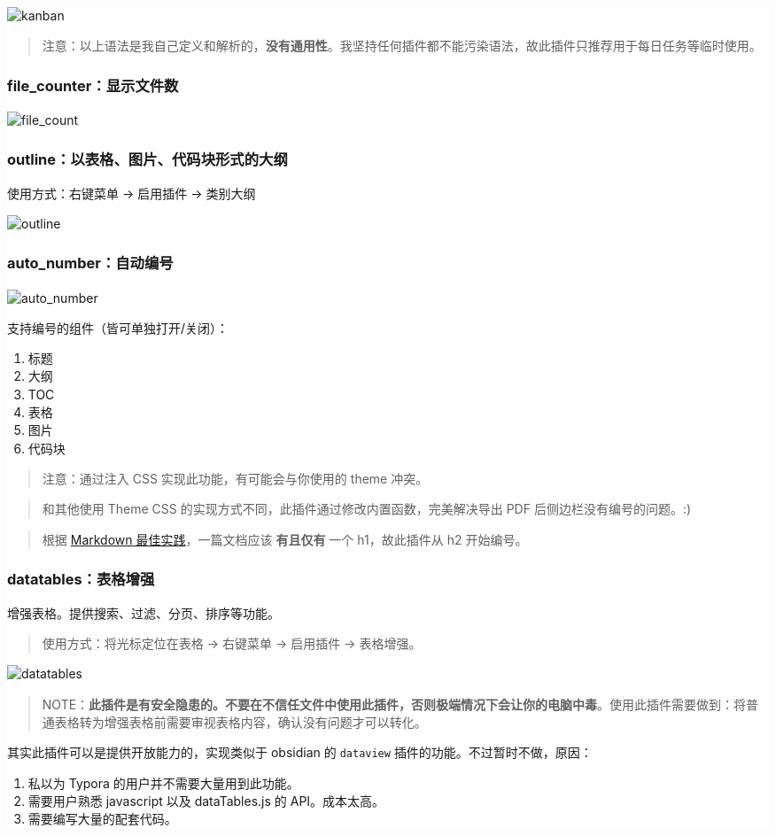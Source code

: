 ![kanban](assets/kanban.png)

> 注意：以上语法是我自己定义和解析的，**没有通用性**。我坚持任何插件都不能污染语法，故此插件只推荐用于每日任务等临时使用。



### file_counter：显示文件数

![file_count](assets/file_count.png)



### outline：以表格、图片、代码块形式的大纲

使用方式：右键菜单 -> 启用插件 ->  类别大纲

![outline](assets/outline.gif)





### auto_number：自动编号

![auto_number](assets/auto_number.png)

支持编号的组件（皆可单独打开/关闭）：

1. 标题
2. 大纲
3. TOC
4. 表格
5. 图片
6. 代码块

> 注意：通过注入 CSS 实现此功能，有可能会与你使用的 theme 冲突。

> 和其他使用 Theme CSS 的实现方式不同，此插件通过修改内置函数，完美解决导出 PDF 后侧边栏没有编号的问题。:)

> 根据 [Markdown 最佳实践](https://learn.microsoft.com/en-us/powershell/scripting/community/contributing/general-markdown?view=powershell-7.3)，一篇文档应该 **有且仅有** 一个 h1，故此插件从 h2 开始编号。



### datatables：表格增强

增强表格。提供搜索、过滤、分页、排序等功能。

> 使用方式：将光标定位在表格 -> 右键菜单 -> 启用插件 ->  表格增强。

![datatables](assets/datatables.png)

> NOTE：**此插件是有安全隐患的。不要在不信任文件中使用此插件，否则极端情况下会让你的电脑中毒**。使用此插件需要做到：将普通表格转为增强表格前需要审视表格内容，确认没有问题才可以转化。

其实此插件可以是提供开放能力的，实现类似于 obsidian 的 `dataview` 插件的功能。不过暂时不做，原因：

1. 私以为 Typora 的用户并不需要大量用到此功能。
2. 需要用户熟悉 javascript 以及 dataTables.js 的 API。成本太高。
3. 需要编写大量的配套代码。
